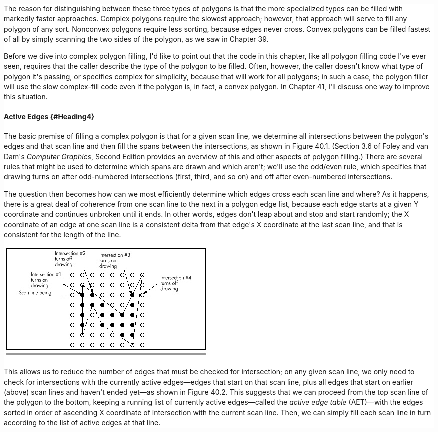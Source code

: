 The reason for distinguishing between these three types of polygons is
that the more specialized types can be filled with markedly faster
approaches. Complex polygons require the slowest approach; however, that
approach will serve to fill any polygon of any sort. Nonconvex polygons
require less sorting, because edges never cross. Convex polygons can be
filled fastest of all by simply scanning the two sides of the polygon,
as we saw in Chapter 39.

Before we dive into complex polygon filling, I'd like to point out that
the code in this chapter, like all polygon filling code I've ever seen,
requires that the caller describe the type of the polygon to be filled.
Often, however, the caller doesn't know what type of polygon it's
passing, or specifies complex for simplicity, because that will work for
all polygons; in such a case, the polygon filler will use the slow
complex-fill code even if the polygon is, in fact, a convex polygon. In
Chapter 41, I'll discuss one way to improve this situation.

#### Active Edges {#Heading4}

The basic premise of filling a complex polygon is that for a given scan
line, we determine all intersections between the polygon's edges and
that scan line and then fill the spans between the intersections, as
shown in Figure 40.1. (Section 3.6 of Foley and van Dam's *Computer
Graphics*, Second Edition provides an overview of this and other aspects
of polygon filling.) There are several rules that might be used to
determine which spans are drawn and which aren't; we'll use the odd/even
rule, which specifies that drawing turns on after odd-numbered
intersections (first, third, and so on) and off after even-numbered
intersections.

The question then becomes how can we most efficiently determine which
edges cross each scan line and where? As it happens, there is a great
deal of coherence from one scan line to the next in a polygon edge list,
because each edge starts at a given Y coordinate and continues unbroken
until it ends. In other words, edges don't leap about and stop and start
randomly; the X coordinate of an edge at one scan line is a consistent
delta from that edge's X coordinate at the last scan line, and that is
consistent for the length of the line.

![**Figure 40.1**  *Filling one scan line by finding intersecting edges.*](images/40-01.jpg)

This allows us to reduce the number of edges that must be checked for
intersection; on any given scan line, we only need to check for
intersections with the currently active edges—edges that start on that
scan line, plus all edges that start on earlier (above) scan lines and
haven't ended yet—as shown in Figure 40.2. This suggests that we can
proceed from the top scan line of the polygon to the bottom, keeping a
running list of currently active edges—called the *active edge table*
(AET)—with the edges sorted in order of ascending X coordinate of
intersection with the current scan line. Then, we can simply fill each
scan line in turn according to the list of active edges at that line.
